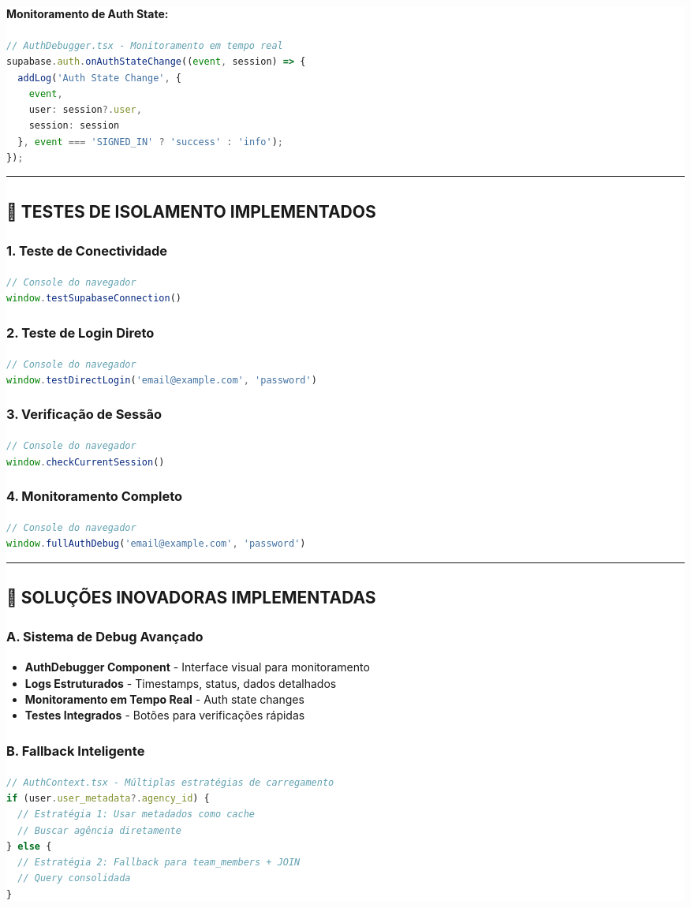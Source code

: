 #### **Monitoramento de Auth State:**
```typescript
// AuthDebugger.tsx - Monitoramento em tempo real
supabase.auth.onAuthStateChange((event, session) => {
  addLog('Auth State Change', {
    event,
    user: session?.user,
    session: session
  }, event === 'SIGNED_IN' ? 'success' : 'info');
});
```

---

## 🧪 **TESTES DE ISOLAMENTO IMPLEMENTADOS**

### **1. Teste de Conectividade**
```javascript
// Console do navegador
window.testSupabaseConnection()
```

### **2. Teste de Login Direto**
```javascript
// Console do navegador
window.testDirectLogin('email@example.com', 'password')
```

### **3. Verificação de Sessão**
```javascript
// Console do navegador
window.checkCurrentSession()
```

### **4. Monitoramento Completo**
```javascript
// Console do navegador
window.fullAuthDebug('email@example.com', 'password')
```

---

## 🔧 **SOLUÇÕES INOVADORAS IMPLEMENTADAS**

### **A. Sistema de Debug Avançado**
- **AuthDebugger Component** - Interface visual para monitoramento
- **Logs Estruturados** - Timestamps, status, dados detalhados
- **Monitoramento em Tempo Real** - Auth state changes
- **Testes Integrados** - Botões para verificações rápidas

### **B. Fallback Inteligente**
```typescript
// AuthContext.tsx - Múltiplas estratégias de carregamento
if (user.user_metadata?.agency_id) {
  // Estratégia 1: Usar metadados como cache
  // Buscar agência diretamente
} else {
  // Estratégia 2: Fallback para team_members + JOIN
  // Query consolidada
}
```
